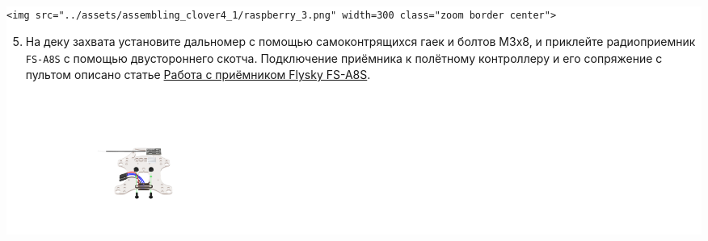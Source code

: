     <img src="../assets/assembling_clover4_1/raspberry_3.png" width=300 class="zoom border center">

5. На деку захвата установите дальномер с помощью самоконтрящихся гаек и болтов М3х8, и приклейте радиоприемник `FS-A8S` с помощью двустороннего скотча. Подключение приёмника к полётному контроллеру и его сопряжение с пультом описано статье [Работа с приёмником Flysky FS-A8S](rc_flysky_a8s.md).

    <img src="../assets/assembling_clover4_1/raspberry_5.png" width=300 class="zoom border center">
